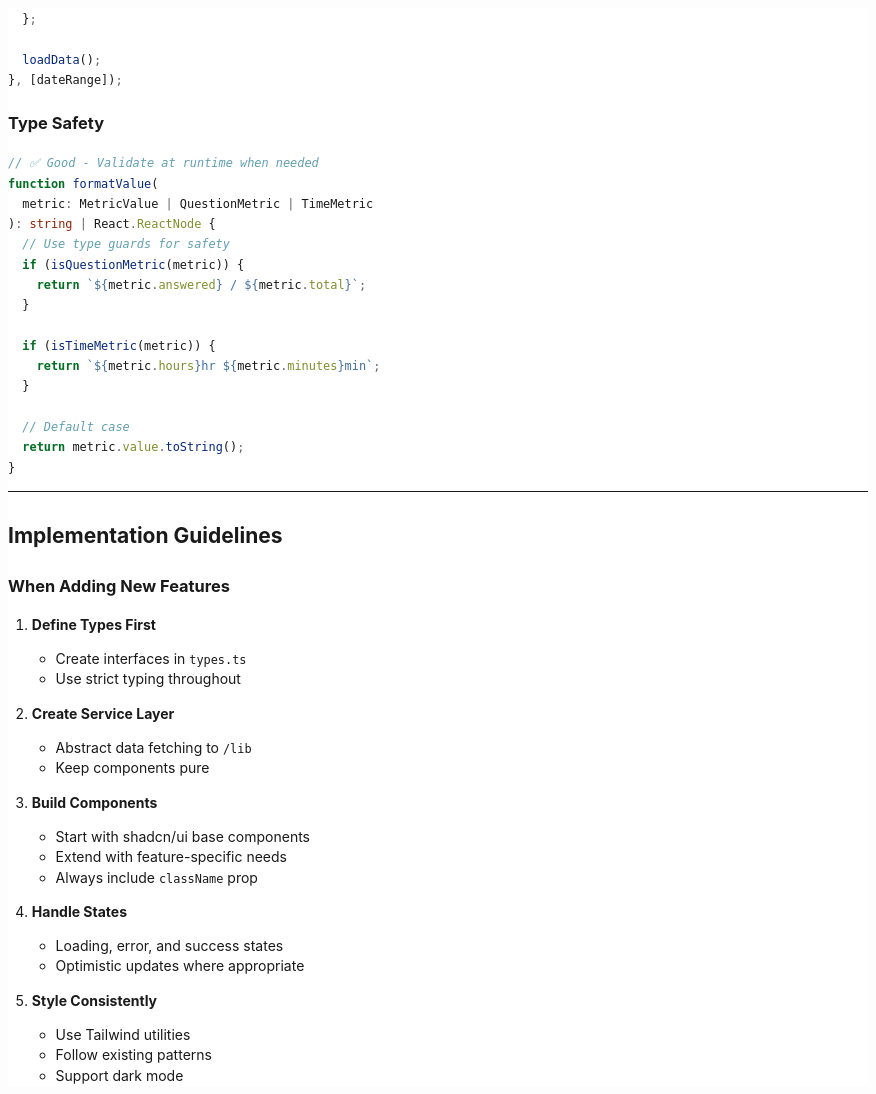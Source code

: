 ```typescript
  };
  
  loadData();
}, [dateRange]);
```

### Type Safety
```typescript
// ✅ Good - Validate at runtime when needed
function formatValue(
  metric: MetricValue | QuestionMetric | TimeMetric
): string | React.ReactNode {
  // Use type guards for safety
  if (isQuestionMetric(metric)) {
    return `${metric.answered} / ${metric.total}`;
  }
  
  if (isTimeMetric(metric)) {
    return `${metric.hours}hr ${metric.minutes}min`;
  }
  
  // Default case
  return metric.value.toString();
}
```

---

## Implementation Guidelines

### When Adding New Features

1. **Define Types First**
   - Create interfaces in `types.ts`
   - Use strict typing throughout

2. **Create Service Layer**
   - Abstract data fetching to `/lib`
   - Keep components pure

3. **Build Components**
   - Start with shadcn/ui base components
   - Extend with feature-specific needs
   - Always include `className` prop

4. **Handle States**
   - Loading, error, and success states
   - Optimistic updates where appropriate

5. **Style Consistently**
   - Use Tailwind utilities
   - Follow existing patterns
   - Support dark mode
